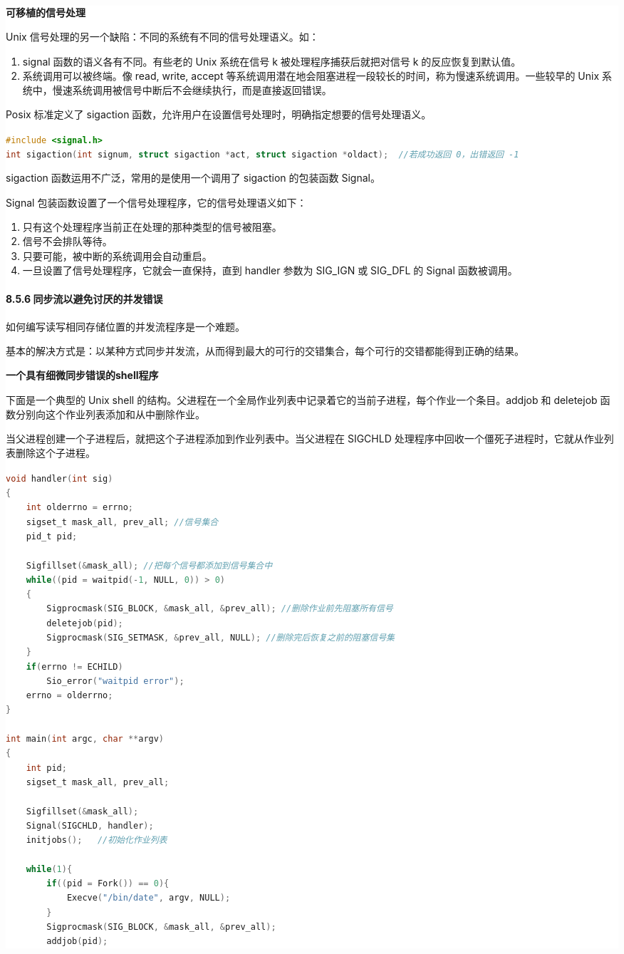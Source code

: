 **可移植的信号处理**

Unix 信号处理的另一个缺陷：不同的系统有不同的信号处理语义。如：

1. signal 函数的语义各有不同。有些老的 Unix 系统在信号 k 被处理程序捕获后就把对信号 k 的反应恢复到默认值。
2. 系统调用可以被终端。像 read, write, accept 等系统调用潜在地会阻塞进程一段较长的时间，称为慢速系统调用。一些较早的 Unix 系统中，慢速系统调用被信号中断后不会继续执行，而是直接返回错误。

Posix 标准定义了 sigaction 函数，允许用户在设置信号处理时，明确指定想要的信号处理语义。

```      c
#include <signal.h>
int sigaction(int signum, struct sigaction *act, struct sigaction *oldact);  //若成功返回 0，出错返回 -1
```

sigaction 函数运用不广泛，常用的是使用一个调用了 sigaction 的包装函数 Signal。

Signal 包装函数设置了一个信号处理程序，它的信号处理语义如下：

1. 只有这个处理程序当前正在处理的那种类型的信号被阻塞。
2. 信号不会排队等待。
3. 只要可能，被中断的系统调用会自动重启。
4. 一旦设置了信号处理程序，它就会一直保持，直到 handler 参数为 SIG_IGN 或 SIG_DFL 的 Signal 函数被调用。

#### **8.5.6 同步流以避免讨厌的并发错误**

如何编写读写相同存储位置的并发流程序是一个难题。

基本的解决方式是：以某种方式同步并发流，从而得到最大的可行的交错集合，每个可行的交错都能得到正确的结果。

**一个具有细微同步错误的shell程序**

下面是一个典型的 Unix shell 的结构。父进程在一个全局作业列表中记录着它的当前子进程，每个作业一个条目。addjob 和 deletejob 函数分别向这个作业列表添加和从中删除作业。

当父进程创建一个子进程后，就把这个子进程添加到作业列表中。当父进程在 SIGCHLD 处理程序中回收一个僵死子进程时，它就从作业列表删除这个子进程。

```c
void handler(int sig)
{
    int olderrno = errno;
    sigset_t mask_all, prev_all; //信号集合
    pid_t pid;
    
    Sigfillset(&mask_all); //把每个信号都添加到信号集合中
    while((pid = waitpid(-1, NULL, 0)) > 0)
    {
        Sigprocmask(SIG_BLOCK, &mask_all, &prev_all); //删除作业前先阻塞所有信号
        deletejob(pid);
        Sigprocmask(SIG_SETMASK, &prev_all, NULL); //删除完后恢复之前的阻塞信号集
    }
    if(errno != ECHILD)
        Sio_error("waitpid error");
    errno = olderrno;    
}

int main(int argc, char **argv)
{
    int pid;
    sigset_t mask_all, prev_all;
    
    Sigfillset(&mask_all);
    Signal(SIGCHLD, handler);
    initjobs();   //初始化作业列表
    
    while(1){
        if((pid = Fork()) == 0){
            Execve("/bin/date", argv, NULL);
        }
        Sigprocmask(SIG_BLOCK, &mask_all, &prev_all);
        addjob(pid);
```